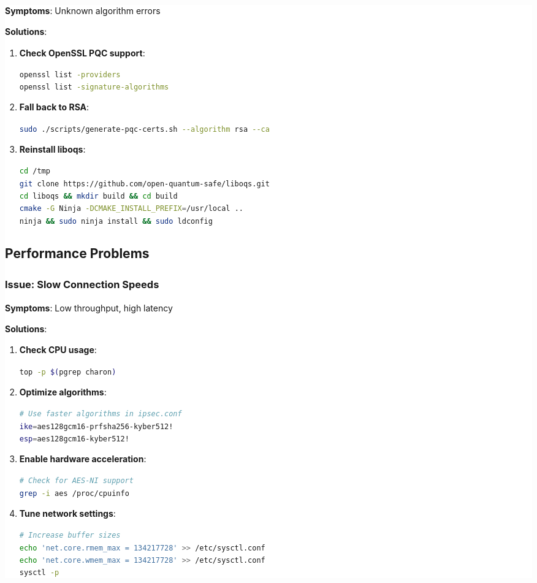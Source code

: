 **Symptoms**: Unknown algorithm errors

**Solutions**:

1. **Check OpenSSL PQC support**:
   ```bash
   openssl list -providers
   openssl list -signature-algorithms
   ```

2. **Fall back to RSA**:
   ```bash
   sudo ./scripts/generate-pqc-certs.sh --algorithm rsa --ca
   ```

3. **Reinstall liboqs**:
   ```bash
   cd /tmp
   git clone https://github.com/open-quantum-safe/liboqs.git
   cd liboqs && mkdir build && cd build
   cmake -G Ninja -DCMAKE_INSTALL_PREFIX=/usr/local ..
   ninja && sudo ninja install && sudo ldconfig
   ```

## Performance Problems

### Issue: Slow Connection Speeds

**Symptoms**: Low throughput, high latency

**Solutions**:

1. **Check CPU usage**:
   ```bash
   top -p $(pgrep charon)
   ```

2. **Optimize algorithms**:
   ```bash
   # Use faster algorithms in ipsec.conf
   ike=aes128gcm16-prfsha256-kyber512!
   esp=aes128gcm16-kyber512!
   ```

3. **Enable hardware acceleration**:
   ```bash
   # Check for AES-NI support
   grep -i aes /proc/cpuinfo
   ```

4. **Tune network settings**:
   ```bash
   # Increase buffer sizes
   echo 'net.core.rmem_max = 134217728' >> /etc/sysctl.conf
   echo 'net.core.wmem_max = 134217728' >> /etc/sysctl.conf
   sysctl -p
   ```
